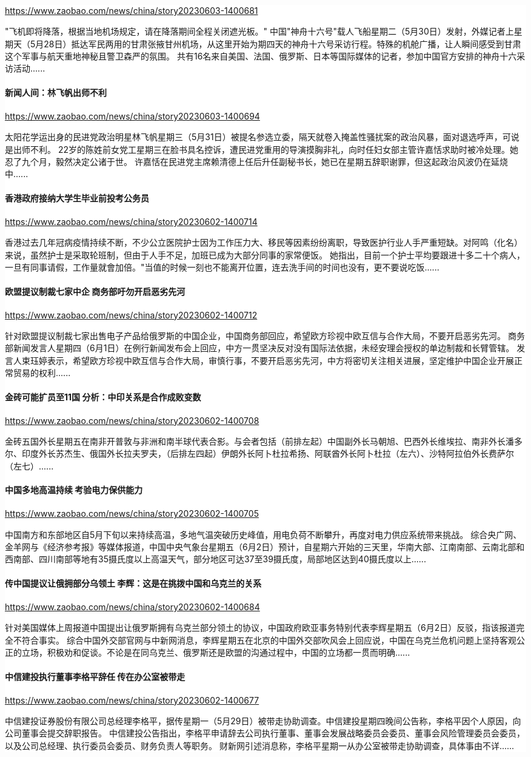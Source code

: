 https://www.zaobao.com/news/china/story20230603-1400681

"飞机即将降落，根据当地机场规定，请在降落期间全程关闭遮光板。"
中国"神舟十六号"载人飞船星期二（5月30日）发射，外媒记者上星期天（5月28日）抵达军民两用的甘肃张掖甘州机场，从这里开始为期四天的神舟十六号采访行程。特殊的机舱广播，让人瞬间感受到甘肃这个军事与航天重地神秘且警卫森严的氛围。
共有16名来自美国、法国、俄罗斯、日本等国际媒体的记者，参加中国官方安排的神舟十六采访活动......

#### 新闻人间：林飞帆出师不利

https://www.zaobao.com/news/china/story20230603-1400694

太阳花学运出身的民进党政治明星林飞帆星期三（5月31日）被提名参选立委，隔天就卷入掩盖性骚扰案的政治风暴，面对退选呼声，可说是出师不利。
22岁的陈姓前女党工星期三在脸书具名控诉，遭民进党重用的导演摸胸非礼，向时任妇女部主管许嘉恬求助时被冷处理。她忍了九个月，毅然决定公诸于世。
许嘉恬在民进党主席赖清德上任后升任副秘书长，她已在星期五辞职谢罪，但这起政治风波仍在延烧中......

#### 香港政府接纳大学生毕业前投考公务员

https://www.zaobao.com/news/china/story20230602-1400714

香港过去几年冠病疫情持续不断，不少公立医院护士因为工作压力大、移民等因素纷纷离职，导致医护行业人手严重短缺。对阿鸣（化名）来说，虽然护士是采取轮班制，但由于人手不足，加班已成为大部分同事的家常便饭。
她指出，目前一个护士平均要跟进十多二十个病人，一旦有同事请假，工作量就會加倍。"当值的时候一刻也不能离开位置，连去洗手间的时间也没有，更不要说吃饭......

#### 欧盟提议制裁七家中企 商务部吁勿开启恶劣先河

https://www.zaobao.com/news/china/story20230602-1400712

针对欧盟提议制裁七家出售电子产品给俄罗斯的中国企业，中国商务部回应，希望欧方珍视中欧互信与合作大局，不要开启恶劣先河。
商务部新闻发言人星期四（6月1日）在例行新闻发布会上回应，中方一贯坚决反对没有国际法依据，未经安理会授权的单边制裁和长臂管辖。
发言人束珏婷表示，希望欧方珍视中欧互信与合作大局，审慎行事，不要开启恶劣先河，中方将密切关注相关进展，坚定维护中国企业开展正常贸易的权利......

#### 金砖可能扩员至11国 分析：中印关系是合作成败变数

https://www.zaobao.com/news/china/story20230602-1400708

金砖五国外长星期五在南非开普敦与非洲和南半球代表合影。与会者包括（前排左起）中国副外长马朝旭、巴西外长维埃拉、南非外长潘多尔、印度外长苏杰生、俄国外长拉夫罗夫，（后排左四起）伊朗外长阿卜杜拉希扬、阿联酋外长阿卜杜拉（左六）、沙特阿拉伯外长费萨尔（左七）......

#### 中国多地高温持续 考验电力保供能力

https://www.zaobao.com/news/china/story20230602-1400705

中国南方和东部地区自5月下旬以来持续高温，多地气温突破历史峰值，用电负荷不断攀升，再度对电力供应系统带来挑战。
综合央广网、金羊网与《经济参考报》等媒体报道，中国中央气象台星期五（6月2日）预计，自星期六开始的三天里，华南大部、江南南部、云南北部和西南部、四川南部等地有35摄氏度以上高温天气，部分地区可达37至39摄氏度，局部地区达到40摄氏度以上......

#### 传中国提议让俄拥部分乌领土 李辉：这是在挑拨中国和乌克兰的关系

https://www.zaobao.com/news/china/story20230602-1400684

针对美国媒体上周报道中国提出让俄罗斯拥有乌克兰部分领土的协议，中国政府欧亚事务特别代表李辉星期五（6月2日）反驳，指该报道完全不符合事实。
综合中国外交部官网与中新网消息，李辉星期五在北京的中国外交部吹风会上回应说，中国在乌克兰危机问题上坚持客观公正的立场，积极劝和促谈。不论是在同乌克兰、俄罗斯还是欧盟的沟通过程中，中国的立场都一贯而明确......

#### 中信建投执行董事李格平辞任 传在办公室被带走

https://www.zaobao.com/news/china/story20230602-1400677

中信建投证券股份有限公司总经理李格平，据传星期一（5月29日）被带走协助调查。中信建投星期四晚间公告称，李格平因个人原因，向公司董事会提交辞职报告。
中信建投公告指出，李格平申请辞去公司执行董事、董事会发展战略委员会委员、董事会风险管理委员会委员，以及公司总经理、执行委员会委员、财务负责人等职务。
财新网引述消息称，李格平星期一从办公室被带走协助调查，具体事由不详......
